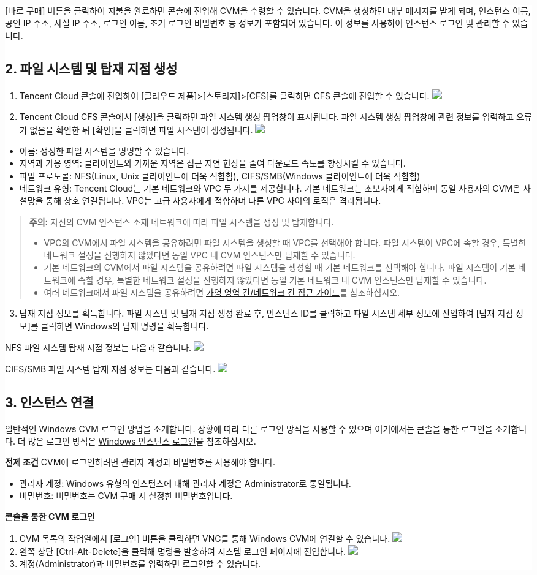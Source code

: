 [바로 구매] 버튼을 클릭하여 지불을 완료하면 [콘솔](https://console.cloud.tencent.com/cvm)에 진입해 CVM을 수령할 수 있습니다.
CVM을 생성하면 내부 메시지를 받게 되며, 인스턴스 이름, 공인 IP 주소, 사설 IP 주소, 로그인 이름, 초기 로그인 비밀번호 등 정보가 포함되어 있습니다. 이 정보를 사용하여 인스턴스 로그인 및 관리할 수 있습니다.
 

<span id="1"></span>
## 2. 파일 시스템 및 탑재 지점 생성

1. Tencent Cloud [콘솔](https://console.cloud.tencent.com/)에 진입하여 [클라우드 제품]>[스토리지]>[CFS]를 클릭하면 CFS 콘솔에 진입할 수 있습니다.
![](//mc.qcloudimg.com/static/img/4fee6ea61cfba11927f6891527237610/image.png)

2. Tencent Cloud CFS 콘솔에서 [생성]을 클릭하면 파일 시스템 생성 팝업창이 표시됩니다. 파일 시스템 생성 팝업창에 관련 정보를 입력하고 오류가 없음을 확인한 뒤 [확인]을 클릭하면 파일 시스템이 생성됩니다.
![](https://main.qcloudimg.com/raw/3797c04469bf0da994d2e2876a2a39ad.png)
 - 이름: 생성한 파일 시스템을 명명할 수 있습니다.
 - 지역과 가용 영역: 클라이언트와 가까운 지역은 접근 지연 현상을 줄여 다운로드 속도를 향상시킬 수 있습니다.
 - 파일 프로토콜: NFS(Linux, Unix 클라이언트에 더욱 적합함), CIFS/SMB(Windows 클라이언트에 더욱 적합함)
 - 네트워크 유형: Tencent Cloud는 기본 네트워크와 VPC 두 가지를 제공합니다. 기본 네트워크는 초보자에게 적합하며 동일 사용자의 CVM은 사설망을 통해 상호 연결됩니다. VPC는 고급 사용자에게 적합하며 다른 VPC 사이의 로직은 격리됩니다.
  	
 > **주의:**
 > 자신의 CVM 인스턴스 소재 네트워크에 따라 파일 시스템을 생성 및 탑재합니다.
 > - VPC의 CVM에서 파일 시스템을 공유하려면 파일 시스템을 생성할 때 VPC를 선택해야 합니다. 파일 시스템이 VPC에 속할 경우, 특별한 네트워크 설정을 진행하지 않았다면 동일 VPC 내 CVM 인스턴스만 탑재할 수 있습니다.
 > - 기본 네트워크의 CVM에서 파일 시스템을 공유하려면 파일 시스템을 생성할 때 기본 네트워크를 선택해야 합니다. 파일 시스템이 기본 네트워크에 속할 경우, 특별한 네트워크 설정을 진행하지 않았다면 동일 기본 네트워크 내 CVM 인스턴스만 탑재할 수 있습니다.
 > - 여러 네트워크에서 파일 시스템을 공유하려면 [가영 영역 간/네트워크 간 접근 가이드](/doc/product/582/9764)를 참조하십시오.

3. 탑재 지점 정보를 획득합니다. 파일 시스템 및 탑재 지점 생성 완료 후, 인스턴스 ID를 클릭하고 파일 시스템 세부 정보에 진입하여 [탑재 지점 정보]를 클릭하면 Windows의 탑재 명령을 획득합니다.

NFS 파일 시스템 탑재 지점 정보는 다음과 같습니다.
![](https://mc.qcloudimg.com/static/img/f50435216defb4083874bc78d568001e/image.png)

CIFS/SMB 파일 시스템 탑재 지점 정보는 다음과 같습니다. 
![](https://main.qcloudimg.com/raw/939aafe4bca9907bc391d41e8798c4a6.png)



## 3. 인스턴스 연결
일반적인 Windows CVM 로그인 방법을 소개합니다. 상황에 따라 다른 로그인 방식을 사용할 수 있으며 여기에서는 콘솔을 통한 로그인을 소개합니다. 더 많은 로그인 방식은 [Windows 인스턴스 로그인](/doc/product/213/5435)을 참조하십시오.

**전제 조건**
CVM에 로그인하려면 관리자 계정과 비밀번호를 사용해야 합니다.
- 관리자 계정: Windows 유형의 인스턴스에 대해 관리자 계정은 Administrator로 통일됩니다.
- 비밀번호: 비밀번호는 CVM 구매 시 설정한 비밀번호입니다.
   
**콘솔을 통한 CVM 로그인**
1. CVM 목록의 작업열에서 [로그인] 버튼을 클릭하면 VNC를 통해 Windows CVM에 연결할 수 있습니다.
![](//mc.qcloudimg.com/static/img/d017c67c9f447c1441cf74ed4ac2b279/image.png)
2. 왼쪽 상단 [Ctrl-Alt-Delete]을 클릭해 명령을 발송하여 시스템 로그인 페이지에 진입합니다.
![](//mc.qcloudimg.com/static/img/e4dbc02ca9ae2a7cb9ada5316effd31a/image.png)
3. 계정(Administrator)과 비밀번호를 입력하면 로그인할 수 있습니다.

